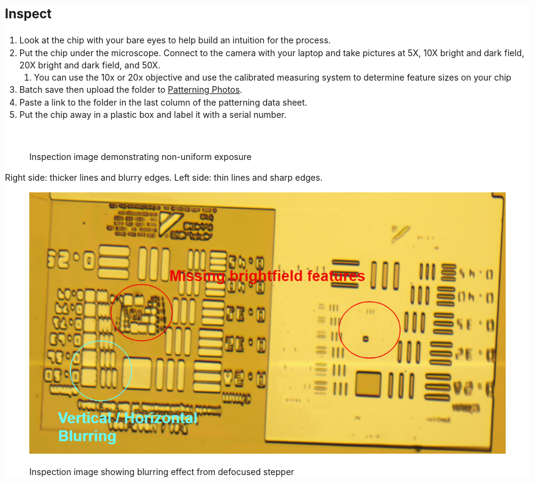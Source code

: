 ## Inspect

1. Look at the chip with your bare eyes to help build an intuition for the process.
2. Put the chip under the microscope. Connect to the camera with your laptop and take pictures at 5X, 10X bright and dark field, 20X bright and dark field, and 50X.
   1. You can use the 10x or 20x objective and use the calibrated measuring system to determine feature sizes on your chip
3. Batch save then upload the folder to [Patterning Photos](https://drive.google.com/drive/folders/1-ON8-167CTyXiuhVdlI1\_WMpKkx0M0a8?usp=share\_link).
4. Paste a link to the folder in the last column of the patterning data sheet.
5. Put the chip away in a plastic box and label it with a serial number.

<figure><img src="https://lh7-us.googleusercontent.com/VXwgwFNreCqK2AwOaKCXhZBzbwyT4Rb94mn578uF9Eky_c-yzWojG3Y63RT89DR-o_y3zF_SqohF4liGo6DpLJJQRN0xEtdLU3f5A2W-8rhRnB4BnpuuJDDCcIZ0Ytd6vWb8F3H1CAbMUTnQY-biRMA" alt="" width="375"><figcaption><p>Inspection image demonstrating non-uniform exposure</p></figcaption></figure>

Right side: thicker lines and blurry edges. Left side: thin lines and sharp edges.

<figure><img src="../.gitbook/assets/inspect1 (2).png" alt=""><figcaption><p>Inspection image showing blurring effect from defocused stepper</p></figcaption></figure>
